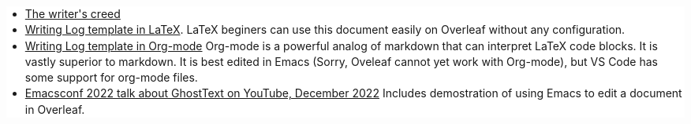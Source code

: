 - [The writer's creed](https://github.com/MooersLab/thewriterslaw)
- [Writing Log template in LaTeX](https://github.com/MooersLab/writingLogTemplate). LaTeX beginers can use this document easily on Overleaf without any configuration.
- [Writing Log template in Org-mode](https://github.com/MooersLab/writingLogTemplateInOrg) Org-mode is a powerful analog of markdown that can interpret LaTeX code blocks. It is vastly superior to markdown. It is best edited in Emacs (Sorry, Oveleaf cannot yet work with Org-mode), but VS Code has some support for org-mode files.
- [Emacsconf 2022 talk about GhostText on YouTube, December 2022](https://www.youtube.com/watch?v=2NPUDYAOgW0&t=3s) Includes demostration of using Emacs to edit a document in Overleaf.
